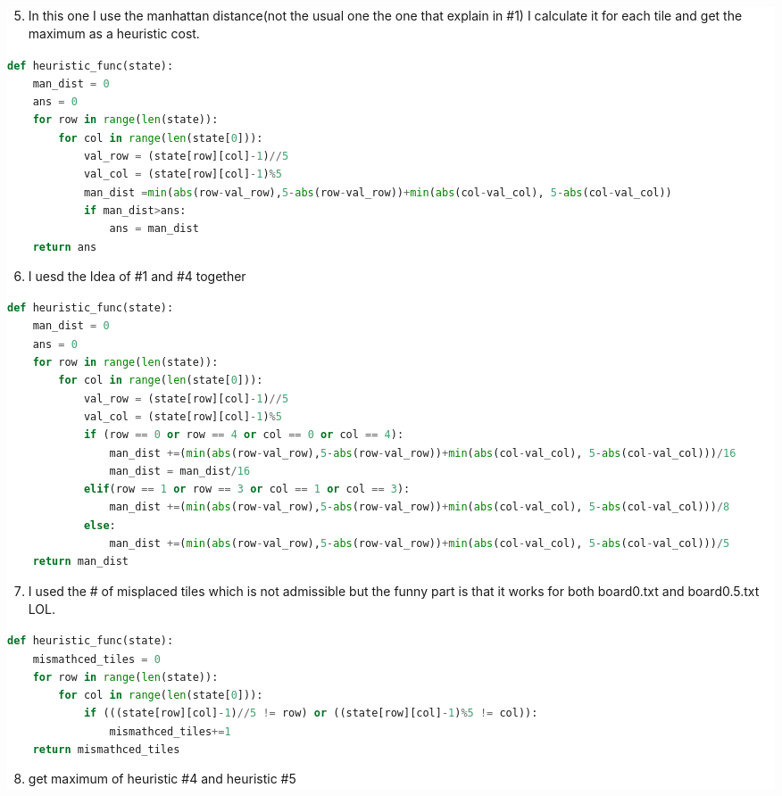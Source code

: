 5. In this one I use the manhattan distance(not the usual one the one that explain in #1) I calculate it for each tile and get the maximum as a heuristic cost.

```python
def heuristic_func(state):
    man_dist = 0
    ans = 0
    for row in range(len(state)):
        for col in range(len(state[0])):
            val_row = (state[row][col]-1)//5
            val_col = (state[row][col]-1)%5
            man_dist =min(abs(row-val_row),5-abs(row-val_row))+min(abs(col-val_col), 5-abs(col-val_col))
            if man_dist>ans:
                ans = man_dist
    return ans
```

6. I uesd the Idea of #1 and #4 together

```python
def heuristic_func(state):
    man_dist = 0
    ans = 0
    for row in range(len(state)):
        for col in range(len(state[0])):
            val_row = (state[row][col]-1)//5
            val_col = (state[row][col]-1)%5
            if (row == 0 or row == 4 or col == 0 or col == 4):
                man_dist +=(min(abs(row-val_row),5-abs(row-val_row))+min(abs(col-val_col), 5-abs(col-val_col)))/16
                man_dist = man_dist/16
            elif(row == 1 or row == 3 or col == 1 or col == 3):
                man_dist +=(min(abs(row-val_row),5-abs(row-val_row))+min(abs(col-val_col), 5-abs(col-val_col)))/8
            else:
                man_dist +=(min(abs(row-val_row),5-abs(row-val_row))+min(abs(col-val_col), 5-abs(col-val_col)))/5
    return man_dist
```

7. I used the # of misplaced tiles which is not admissible but the funny part is that it works for both board0.txt and board0.5.txt LOL.

```python
def heuristic_func(state):
    mismathced_tiles = 0
    for row in range(len(state)):
        for col in range(len(state[0])):
            if (((state[row][col]-1)//5 != row) or ((state[row][col]-1)%5 != col)):
                mismathced_tiles+=1
    return mismathced_tiles
```

8. get maximum of heuristic #4 and heuristic #5

